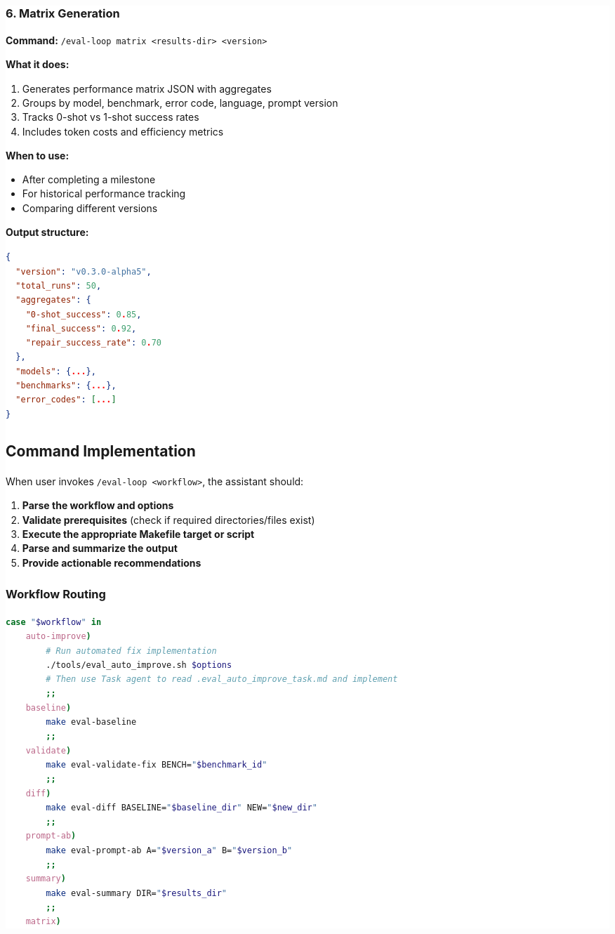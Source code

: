 ### 6. Matrix Generation

**Command:** `/eval-loop matrix <results-dir> <version>`

**What it does:**
1. Generates performance matrix JSON with aggregates
2. Groups by model, benchmark, error code, language, prompt version
3. Tracks 0-shot vs 1-shot success rates
4. Includes token costs and efficiency metrics

**When to use:**
- After completing a milestone
- For historical performance tracking
- Comparing different versions

**Output structure:**
```json
{
  "version": "v0.3.0-alpha5",
  "total_runs": 50,
  "aggregates": {
    "0-shot_success": 0.85,
    "final_success": 0.92,
    "repair_success_rate": 0.70
  },
  "models": {...},
  "benchmarks": {...},
  "error_codes": [...]
}
```

## Command Implementation

When user invokes `/eval-loop <workflow>`, the assistant should:

1. **Parse the workflow and options**
2. **Validate prerequisites** (check if required directories/files exist)
3. **Execute the appropriate Makefile target or script**
4. **Parse and summarize the output**
5. **Provide actionable recommendations**

### Workflow Routing

```bash
case "$workflow" in
    auto-improve)
        # Run automated fix implementation
        ./tools/eval_auto_improve.sh $options
        # Then use Task agent to read .eval_auto_improve_task.md and implement
        ;;
    baseline)
        make eval-baseline
        ;;
    validate)
        make eval-validate-fix BENCH="$benchmark_id"
        ;;
    diff)
        make eval-diff BASELINE="$baseline_dir" NEW="$new_dir"
        ;;
    prompt-ab)
        make eval-prompt-ab A="$version_a" B="$version_b"
        ;;
    summary)
        make eval-summary DIR="$results_dir"
        ;;
    matrix)
```